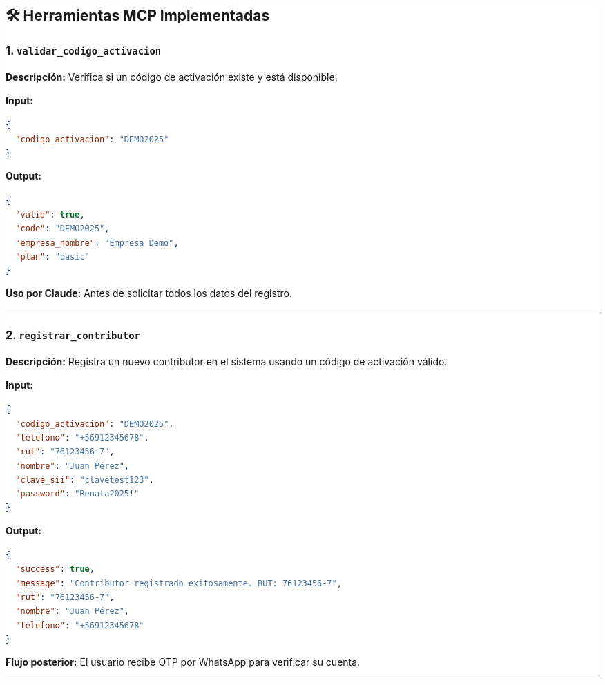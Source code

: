 
## 🛠️ Herramientas MCP Implementadas

### 1. `validar_codigo_activacion`
**Descripción:** Verifica si un código de activación existe y está disponible.

**Input:**
```json
{
  "codigo_activacion": "DEMO2025"
}
```

**Output:**
```json
{
  "valid": true,
  "code": "DEMO2025",
  "empresa_nombre": "Empresa Demo",
  "plan": "basic"
}
```

**Uso por Claude:** Antes de solicitar todos los datos del registro.

---

### 2. `registrar_contributor`
**Descripción:** Registra un nuevo contributor en el sistema usando un código de activación válido.

**Input:**
```json
{
  "codigo_activacion": "DEMO2025",
  "telefono": "+56912345678",
  "rut": "76123456-7",
  "nombre": "Juan Pérez",
  "clave_sii": "clavetest123",
  "password": "Renata2025!"
}
```

**Output:**
```json
{
  "success": true,
  "message": "Contributor registrado exitosamente. RUT: 76123456-7",
  "rut": "76123456-7",
  "nombre": "Juan Pérez",
  "telefono": "+56912345678"
}
```

**Flujo posterior:** El usuario recibe OTP por WhatsApp para verificar su cuenta.

---